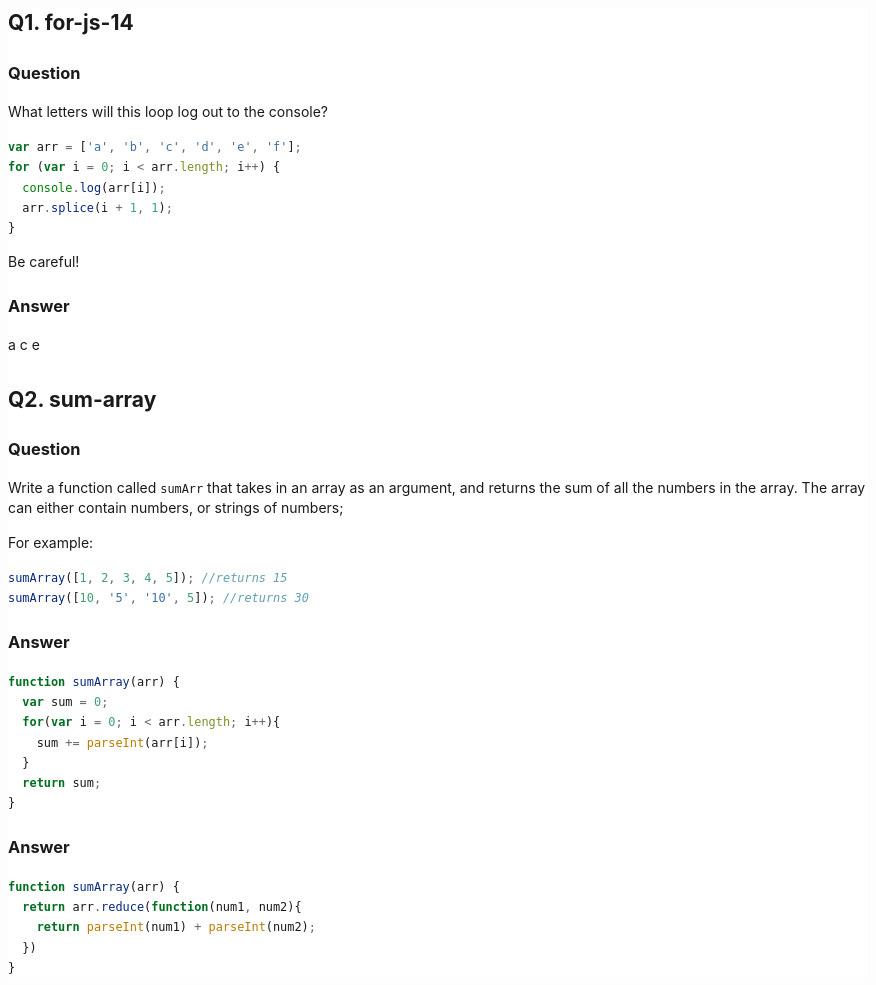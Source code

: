 
## Q1. for-js-14

### Question

What letters will this loop log out to the console?

```js
var arr = ['a', 'b', 'c', 'd', 'e', 'f'];
for (var i = 0; i < arr.length; i++) {
  console.log(arr[i]);
  arr.splice(i + 1, 1);
}
```

Be careful!

### Answer

a
c
e

## Q2. sum-array

### Question

Write a function called `sumArr` that takes in an array as an argument, and returns the sum of all the numbers in the array. The array can either contain numbers, or strings of numbers;

For example:
```js
sumArray([1, 2, 3, 4, 5]); //returns 15
sumArray([10, '5', '10', 5]); //returns 30
```

### Answer

```js
function sumArray(arr) {
  var sum = 0;
  for(var i = 0; i < arr.length; i++){
    sum += parseInt(arr[i]);
  }
  return sum;
}
```

### Answer

```js
function sumArray(arr) {
  return arr.reduce(function(num1, num2){
    return parseInt(num1) + parseInt(num2);
  })
}
```
